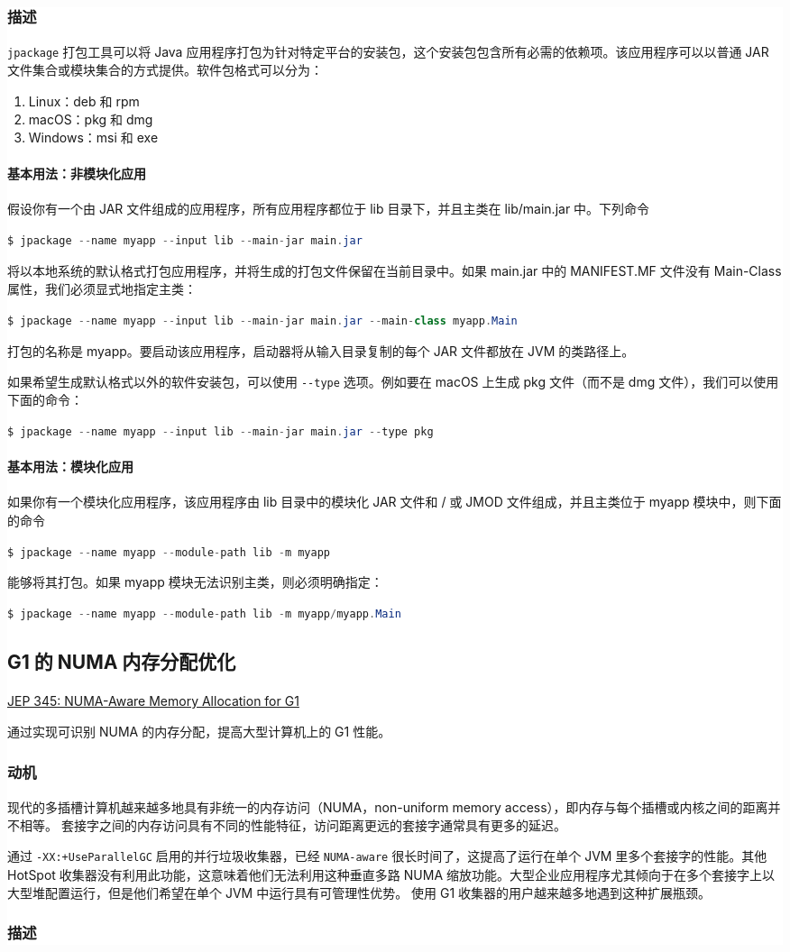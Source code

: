### 描述

`jpackage` 打包工具可以将 Java 应用程序打包为针对特定平台的安装包，这个安装包包含所有必需的依赖项。该应用程序可以以普通 JAR 文件集合或模块集合的方式提供。软件包格式可以分为：

1. Linux：deb 和 rpm
2. macOS：pkg 和 dmg
3. Windows：msi 和 exe

#### 基本用法：非模块化应用

假设你有一个由 JAR 文件组成的应用程序，所有应用程序都位于 lib 目录下，并且主类在 lib/main.jar 中。下列命令

```java
$ jpackage --name myapp --input lib --main-jar main.jar
```

将以本地系统的默认格式打包应用程序，并将生成的打包文件保留在当前目录中。如果 main.jar 中的 MANIFEST.MF 文件没有 Main-Class 属性，我们必须显式地指定主类：

```java
$ jpackage --name myapp --input lib --main-jar main.jar --main-class myapp.Main
```

打包的名称是 myapp。要启动该应用程序，启动器将从输入目录复制的每个 JAR 文件都放在 JVM 的类路径上。

如果希望生成默认格式以外的软件安装包，可以使用 `--type` 选项。例如要在 macOS 上生成 pkg 文件（而不是 dmg 文件），我们可以使用下面的命令：

```java
$ jpackage --name myapp --input lib --main-jar main.jar --type pkg
```

#### 基本用法：模块化应用

如果你有一个模块化应用程序，该应用程序由 lib 目录中的模块化 JAR 文件和 / 或 JMOD 文件组成，并且主类位于 myapp 模块中，则下面的命令

```java
$ jpackage --name myapp --module-path lib -m myapp
```

能够将其打包。如果 myapp 模块无法识别主类，则必须明确指定：

```java
$ jpackage --name myapp --module-path lib -m myapp/myapp.Main
```

## G1 的 NUMA 内存分配优化

[JEP 345: NUMA-Aware Memory Allocation for G1](https://openjdk.java.net/jeps/345)

通过实现可识别 NUMA 的内存分配，提高大型计算机上的 G1 性能。

### 动机

现代的多插槽计算机越来越多地具有非统一的内存访问（NUMA，non-uniform memory access），即内存与每个插槽或内核之间的距离并不相等。 套接字之间的内存访问具有不同的性能特征，访问距离更远的套接字通常具有更多的延迟。

通过 `-XX:+UseParallelGC` 启用的并行垃圾收集器，已经 `NUMA-aware` 很长时间了，这提高了运行在单个 JVM 里多个套接字的性能。其他 HotSpot 收集器没有利用此功能，这意味着他们无法利用这种垂直多路 NUMA 缩放功能。大型企业应用程序尤其倾向于在多个套接字上以大型堆配置运行，但是他们希望在单个 JVM 中运行具有可管理性优势。 使用 G1 收集器的用户越来越多地遇到这种扩展瓶颈。

### 描述
